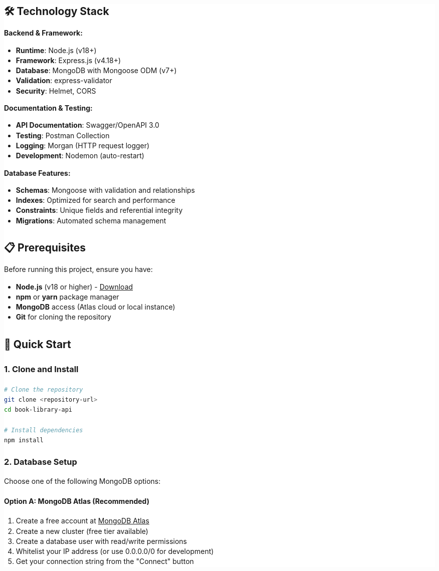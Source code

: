 ## 🛠️ Technology Stack

**Backend & Framework:**

- **Runtime**: Node.js (v18+)
- **Framework**: Express.js (v4.18+)
- **Database**: MongoDB with Mongoose ODM (v7+)
- **Validation**: express-validator
- **Security**: Helmet, CORS

**Documentation & Testing:**

- **API Documentation**: Swagger/OpenAPI 3.0
- **Testing**: Postman Collection
- **Logging**: Morgan (HTTP request logger)
- **Development**: Nodemon (auto-restart)

**Database Features:**

- **Schemas**: Mongoose with validation and relationships
- **Indexes**: Optimized for search and performance
- **Constraints**: Unique fields and referential integrity
- **Migrations**: Automated schema management

## 📋 Prerequisites

Before running this project, ensure you have:

- **Node.js** (v18 or higher) - [Download](https://nodejs.org/)
- **npm** or **yarn** package manager
- **MongoDB** access (Atlas cloud or local instance)
- **Git** for cloning the repository

## 🔧 Quick Start

### 1. Clone and Install

```bash
# Clone the repository
git clone <repository-url>
cd book-library-api

# Install dependencies
npm install
```

### 2. Database Setup

Choose one of the following MongoDB options:

#### **Option A: MongoDB Atlas (Recommended)**

1. Create a free account at [MongoDB Atlas](https://cloud.mongodb.com/)
2. Create a new cluster (free tier available)
3. Create a database user with read/write permissions
4. Whitelist your IP address (or use 0.0.0.0/0 for development)
5. Get your connection string from the "Connect" button
